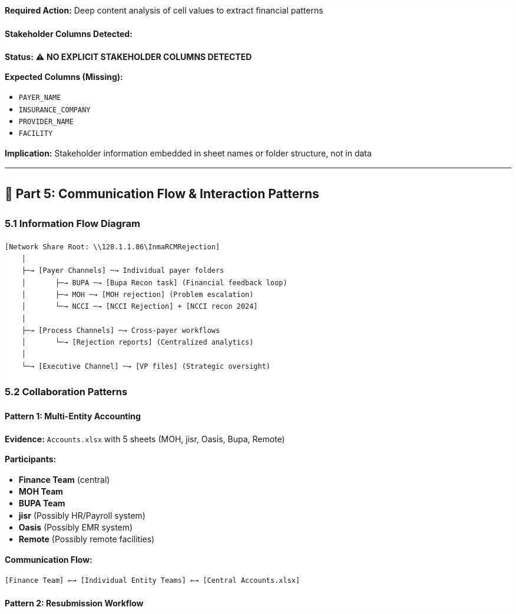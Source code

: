 **Required Action:** Deep content analysis of cell values to extract financial patterns

#### **Stakeholder Columns Detected:**

**Status:** ⚠️ **NO EXPLICIT STAKEHOLDER COLUMNS DETECTED**

**Expected Columns (Missing):**
- `PAYER_NAME`
- `INSURANCE_COMPANY`
- `PROVIDER_NAME`
- `FACILITY`

**Implication:** Stakeholder information embedded in sheet names or folder structure, not in data

---

## 🔬 Part 5: Communication Flow & Interaction Patterns

### 5.1 Information Flow Diagram

```
[Network Share Root: \\128.1.1.86\InmaRCMRejection]
    │
    ├─→ [Payer Channels] ─→ Individual payer folders
    │       ├─→ BUPA ─→ [Bupa Recon task] (Financial feedback loop)
    │       ├─→ MOH ─→ [MOH rejection] (Problem escalation)
    │       └─→ NCCI ─→ [NCCI Rejection] + [NCCI recon 2024]
    │
    ├─→ [Process Channels] ─→ Cross-payer workflows
    │       └─→ [Rejection reports] (Centralized analytics)
    │
    └─→ [Executive Channel] ─→ [VP files] (Strategic oversight)
```

### 5.2 Collaboration Patterns

#### **Pattern 1: Multi-Entity Accounting**

**Evidence:** `Accounts.xlsx` with 5 sheets (MOH, jisr, Oasis, Bupa, Remote)

**Participants:**
- **Finance Team** (central)
- **MOH Team**
- **BUPA Team**
- **jisr** (Possibly HR/Payroll system)
- **Oasis** (Possibly EMR system)
- **Remote** (Possibly remote facilities)

**Communication Flow:**
```
[Finance Team] ←→ [Individual Entity Teams] ←→ [Central Accounts.xlsx]
```

#### **Pattern 2: Resubmission Workflow**
